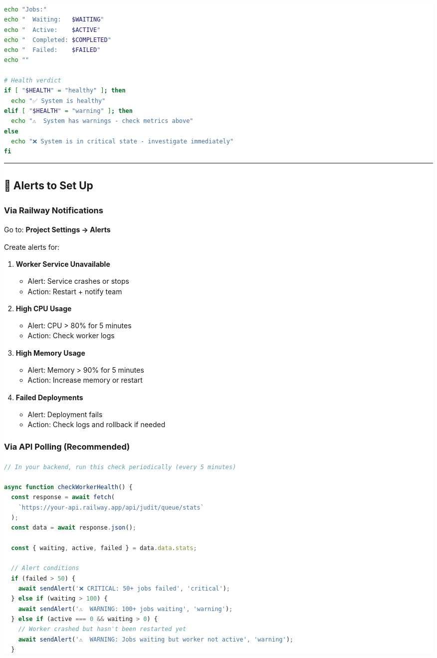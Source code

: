```bash
echo "Jobs:"
echo "  Waiting:   $WAITING"
echo "  Active:    $ACTIVE"
echo "  Completed: $COMPLETED"
echo "  Failed:    $FAILED"
echo ""

# Health verdict
if [ "$HEALTH" = "healthy" ]; then
  echo "✅ System is healthy"
elif [ "$HEALTH" = "warning" ]; then
  echo "⚠️  System has warnings - check metrics above"
else
  echo "❌ System is in critical state - investigate immediately"
fi
```

---

## 🚨 Alerts to Set Up

### Via Railway Notifications

Go to: **Project Settings → Alerts**

Create alerts for:

1. **Worker Service Unavailable**
   - Alert: Service crashes or stops
   - Action: Restart + notify team

2. **High CPU Usage**
   - Alert: CPU > 80% for 5 minutes
   - Action: Check worker logs

3. **High Memory Usage**
   - Alert: Memory > 90% for 5 minutes
   - Action: Increase memory or restart

4. **Failed Deployments**
   - Alert: Deployment fails
   - Action: Check logs and rollback if needed

### Via API Polling (Recommended)

```typescript
// In your backend, run this check periodically (every 5 minutes)

async function checkWorkerHealth() {
  const response = await fetch(
    `https://your-api.railway.app/api/judit/queue/stats`
  );
  const data = await response.json();

  const { waiting, active, failed } = data.data.stats;

  // Alert conditions
  if (failed > 50) {
    await sendAlert('❌ CRITICAL: 50+ jobs failed', 'critical');
  } else if (waiting > 100) {
    await sendAlert('⚠️  WARNING: 100+ jobs waiting', 'warning');
  } else if (active === 0 && waiting > 0) {
    // Worker crashed but hasn't been restarted yet
    await sendAlert('⚠️  WARNING: Jobs waiting but worker not active', 'warning');
  }
```